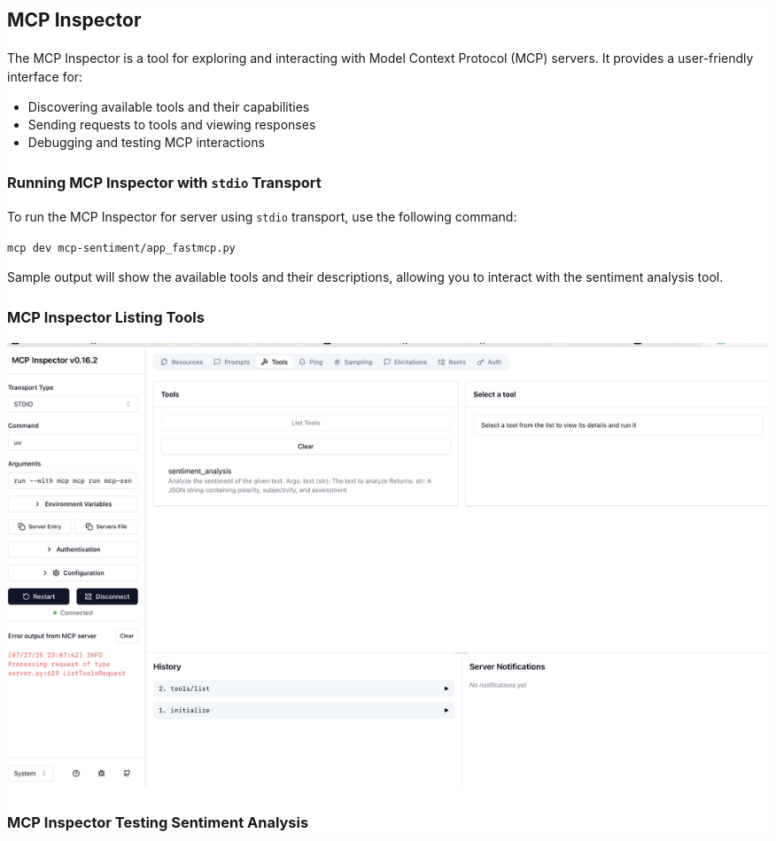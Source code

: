 ## MCP Inspector

The MCP Inspector is a tool for exploring and interacting with Model Context Protocol (MCP) servers. It provides a user-friendly interface for:

- Discovering available tools and their capabilities
- Sending requests to tools and viewing responses
- Debugging and testing MCP interactions

### Running MCP Inspector with `stdio` Transport
To run the MCP Inspector for server using `stdio` transport, use the following command:

```bash
mcp dev mcp-sentiment/app_fastmcp.py
```

Sample output will show the available tools and their descriptions, allowing you to interact with the sentiment analysis tool.

### MCP Inspector Listing Tools
![](./images/mcp_inspector_list_tools.png)

### MCP Inspector Testing Sentiment Analysis